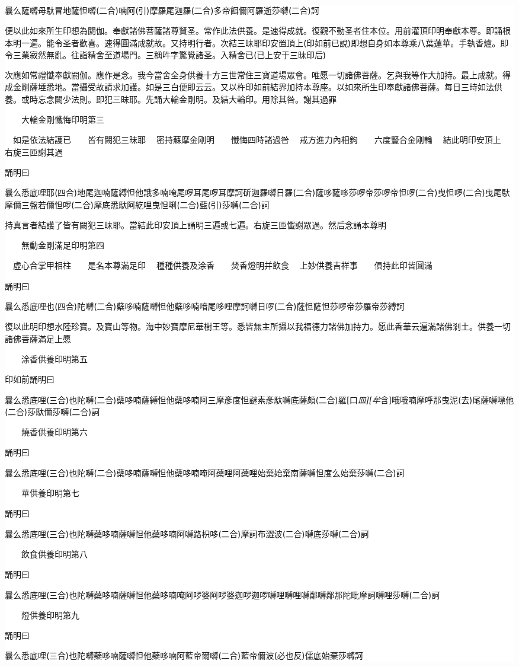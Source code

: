 曩么薩嚩母馱冒地薩怛嚩(二合)喃阿(引)摩羅尾迦羅(二合)多帝餌儞阿羅逝莎嚩(二合)訶

便以此如來所生印想為閼伽。奉獻諸佛菩薩諸尊賢圣。常作此法供養。是速得成就。復觀不動圣者住本位。用前灌頂印明奉獻本尊。即誦根本明一遍。能令圣者歡喜。速得圓滿成就故。又持明行者。次結三昧耶印安置頂上(印如前已說)即想自身如本尊乘八葉蓮華。手執香爐。即令三業寂然無亂。往詣精舍至道場門。三稱吽字驚覺諸圣。入精舍已(已上安于三昧印后)

次應如常禮懺奉獻閼伽。應作是念。我今當舍全身供養十方三世常住三寶道場眾會。唯愿一切諸佛菩薩。乞與我等作大加持。最上成就。得成金剛薩埵悉地。當攝受故請求加護。如是三白便即云云。又以杵印如前結界加持本尊座。以如來所生印奉獻諸佛菩薩。每日三時如法供養。或時忘念闕少法則。即犯三昧耶。先誦大輪金剛明。及結大輪印。用除其咎。謝其過罪

　　大輪金剛懺悔印明第三

　如是依法結護已　　皆有闕犯三昧耶
　密持蘇摩金剛明　　懺悔四時諸過咎
　戒方進力內相鉤　　六度豎合金剛輪
　結此明印安頂上　　右旋三匝謝其過　

誦明曰

曩么悉底哩耶(四合)地尾迦喃薩縛怛他誐多喃唵尾啰耳尾啰耳摩訶斫迦羅嚩日羅(二合)薩哆薩哆莎啰帝莎啰帝怛啰(二合)曳怛啰(二合)曳尾馱摩儞三盤若儞怛啰(二合)摩底悉馱阿紇哩曳怛唎(二合)藍(引)莎嚩(二合)訶

持真言者結護了皆有闕犯三昧耶。當結此印安頂上誦明三遍或七遍。右旋三匝懺謝眾過。然后念誦本尊明

　　無動金剛滿足印明第四

　虛心合掌甲相柱　　是名本尊滿足印
　種種供養及涂香　　焚香燈明并飲食
　上妙供養吉祥事　　俱持此印皆圓滿　

誦明曰

曩么悉底哩也(四合)陀嚩(二合)蘗哆喃薩嚩怛他蘗哆喃喑尾哆哩摩訶嚩日啰(二合)薩怛薩怛莎啰帝莎羅帝莎縛訶

復以此明印想水陸珍寶。及寶山等物。海中妙寶摩尼華樹王等。悉皆無主所攝以我福德力諸佛加持力。愿此香華云遍滿諸佛剎土。供養一切諸佛菩薩滿足上愿

　　涂香供養印明第五

印如前誦明曰

曩么悉底哩(三合)也陀嚩(二合)蘗哆喃薩縛怛他蘗哆喃阿三摩彥度怛謎素彥馱嚩底薩頗(二合)羅[口*皿][牟*含]哦哦喃摩呼那曳泥(去)尾薩嚩嘌他(二合)莎馱儞莎嚩(二合)訶

　　燒香供養印明第六

誦明曰

曩么悉底哩(三合)也陀嚩(二合)蘗哆喃薩嚩怛他蘗哆喃唵阿蘗哩阿蘗哩始棄始棄南薩嚩怛度么始棄莎嚩(二合)訶

　　華供養印明第七

誦明曰

曩么悉底哩(三合)也陀嚩蘗哆喃薩嚩怛他蘗哆喃阿嚩路枳哆(二合)摩訶布澀波(二合)嚩底莎嚩(二合)訶

　　飲食供養印明第八

誦明曰

曩么悉底哩(三合)也陀嚩蘗哆喃薩嚩怛他蘗哆喃唵阿啰婆阿啰婆迦啰迦啰嚩哩嚩哩嚩鄰嚩鄰那陀毗摩訶嚩哩莎嚩(二合)訶

　　燈供養印明第九

誦明曰

曩么悉底哩(三合)也陀嚩蘗哆喃薩嚩怛他蘗哆喃阿藍帝爾嚩(二合)藍帝儞波(必也反)儒底始棄莎嚩訶
